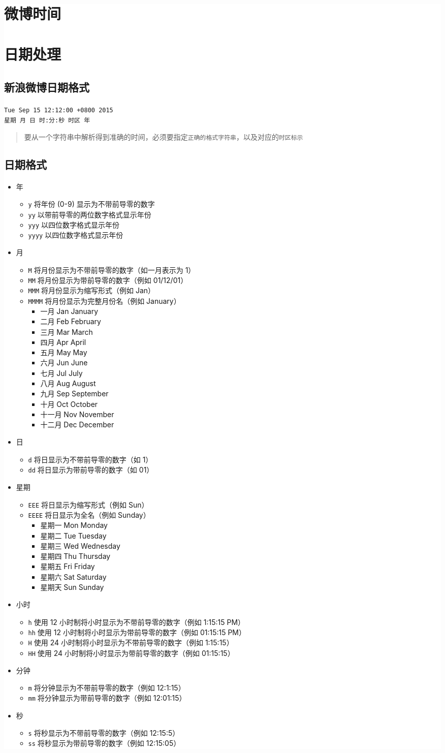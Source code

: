 # 微博时间

# 日期处理

## 新浪微博日期格式

```
Tue Sep 15 12:12:00 +0800 2015
星期 月 日 时:分:秒 时区 年
```

> 要从一个字符串中解析得到准确的时间，必须要指定`正确的格式字符串`，以及对应的`时区标示`

## 日期格式

* 年
    * `y` 将年份 (0-9) 显示为不带前导零的数字
    * `yy` 以带前导零的两位数字格式显示年份
    * `yyy` 以四位数字格式显示年份
    * `yyyy` 以四位数字格式显示年份
* 月
    * `M` 将月份显示为不带前导零的数字（如一月表示为 1）
    * `MM` 将月份显示为带前导零的数字（例如 01/12/01）
    * `MMM` 将月份显示为缩写形式（例如 Jan）
    * `MMMM` 将月份显示为完整月份名（例如 January）
        * 一月 Jan January
        * 二月 Feb February
        * 三月 Mar March
        * 四月 Apr April
        * 五月 May May
        * 六月 Jun June
        * 七月 Jul July
        * 八月 Aug August
        * 九月 Sep September
        * 十月 Oct October
        * 十一月 Nov November
        * 十二月 Dec December

* 日
    * `d` 将日显示为不带前导零的数字（如 1）
    * `dd` 将日显示为带前导零的数字（如 01）
* 星期
    * `EEE` 将日显示为缩写形式（例如 Sun）
    * `EEEE` 将日显示为全名（例如 Sunday）
        * 星期一 Mon Monday
        * 星期二 Tue Tuesday
        * 星期三 Wed Wednesday
        * 星期四 Thu Thursday
        * 星期五 Fri Friday
        * 星期六 Sat Saturday
        * 星期天 Sun Sunday
* 小时
    * `h` 使用 12 小时制将小时显示为不带前导零的数字（例如 1:15:15 PM）
    * `hh` 使用 12 小时制将小时显示为带前导零的数字（例如 01:15:15 PM）
    * `H` 使用 24 小时制将小时显示为不带前导零的数字（例如 1:15:15）
    * `HH` 使用 24 小时制将小时显示为带前导零的数字（例如 01:15:15）
* 分钟
    * `m` 将分钟显示为不带前导零的数字（例如 12:1:15）
    * `mm` 将分钟显示为带前导零的数字（例如 12:01:15）
* 秒
    * `s` 将秒显示为不带前导零的数字（例如 12:15:5）
    * `ss` 将秒显示为带前导零的数字（例如 12:15:05）